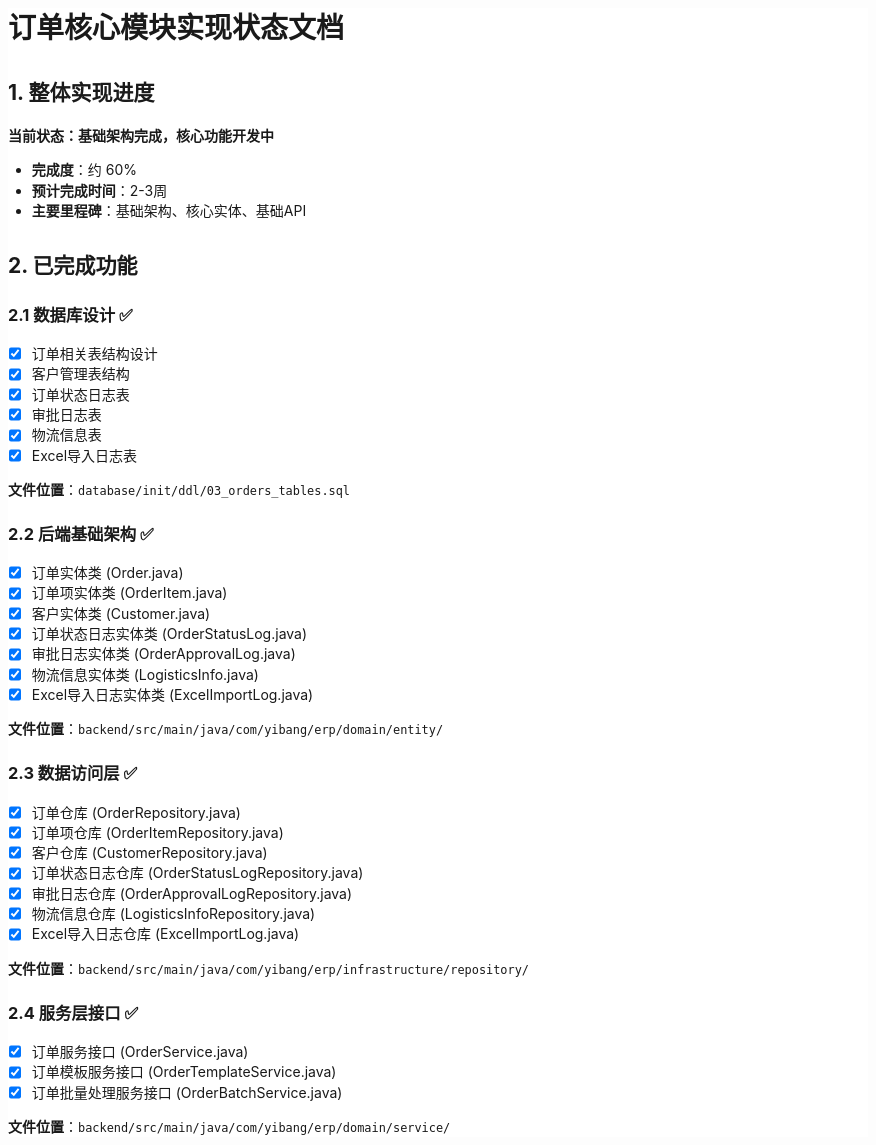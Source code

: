 # 订单核心模块实现状态文档

## 1. 整体实现进度

**当前状态：基础架构完成，核心功能开发中**
- **完成度**：约 60%
- **预计完成时间**：2-3周
- **主要里程碑**：基础架构、核心实体、基础API

## 2. 已完成功能

### 2.1 数据库设计 ✅
- [x] 订单相关表结构设计
- [x] 客户管理表结构
- [x] 订单状态日志表
- [x] 审批日志表
- [x] 物流信息表
- [x] Excel导入日志表

**文件位置**：`database/init/ddl/03_orders_tables.sql`

### 2.2 后端基础架构 ✅
- [x] 订单实体类 (Order.java)
- [x] 订单项实体类 (OrderItem.java)
- [x] 客户实体类 (Customer.java)
- [x] 订单状态日志实体类 (OrderStatusLog.java)
- [x] 审批日志实体类 (OrderApprovalLog.java)
- [x] 物流信息实体类 (LogisticsInfo.java)
- [x] Excel导入日志实体类 (ExcelImportLog.java)

**文件位置**：`backend/src/main/java/com/yibang/erp/domain/entity/`

### 2.3 数据访问层 ✅
- [x] 订单仓库 (OrderRepository.java)
- [x] 订单项仓库 (OrderItemRepository.java)
- [x] 客户仓库 (CustomerRepository.java)
- [x] 订单状态日志仓库 (OrderStatusLogRepository.java)
- [x] 审批日志仓库 (OrderApprovalLogRepository.java)
- [x] 物流信息仓库 (LogisticsInfoRepository.java)
- [x] Excel导入日志仓库 (ExcelImportLog.java)

**文件位置**：`backend/src/main/java/com/yibang/erp/infrastructure/repository/`

### 2.4 服务层接口 ✅
- [x] 订单服务接口 (OrderService.java)
- [x] 订单模板服务接口 (OrderTemplateService.java)
- [x] 订单批量处理服务接口 (OrderBatchService.java)

**文件位置**：`backend/src/main/java/com/yibang/erp/domain/service/`
